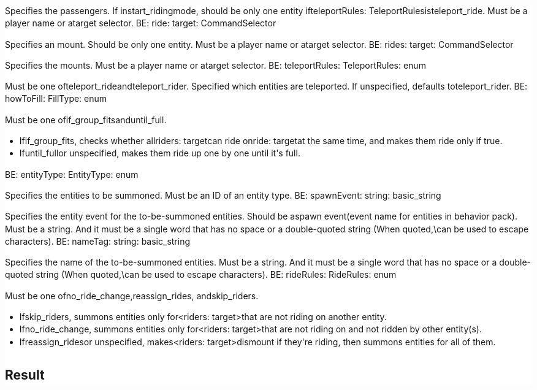 Specifies the passengers.
If instart_ridingmode, should be only one entity ifteleportRules: TeleportRulesisteleport_ride.
Must be a player name or atarget selector.
BE: ride: target: CommandSelector<Actor>

Specifies an mount.
Should be only one entity.
Must be a player name or atarget selector.
BE: rides: target: CommandSelector<Actor>

Specifies the mounts.
Must be a player name or atarget selector.
BE: teleportRules: TeleportRules: enum

Must be one ofteleport_rideandteleport_rider.
Specified which entities are teleported. If unspecified, defaults toteleport_rider.
BE: howToFill: FillType: enum

Must be one ofif_group_fitsanduntil_full.
- Ifif_group_fits, checks whether allriders: targetcan ride onride: targetat the same time, and makes them ride only if true.
- Ifuntil_fullor unspecified, makes them ride up one by one until it's full.

BE: entityType: EntityType: enum

Specifies the entities to be summoned.
Must be an ID of an entity type.
BE: spawnEvent: string: basic_string

Specifies the entity event for the to-be-summoned entities. Should be aspawn event(event name for entities in behavior pack).
Must be a string. And it must be a single word that has no space or a double-quoted string (When quoted,\can be used to escape characters).
BE: nameTag: string: basic_string

Specifies the name of the to-be-summoned entities.
Must be a string. And it must be a single word that has no space or a double-quoted string (When quoted,\can be used to escape characters).
BE: rideRules: RideRules: enum

Must be one ofno_ride_change,reassign_rides, andskip_riders.
- Ifskip_riders, summons entities only for<riders: target>that are not riding on another entity.
- Ifno_ride_change, summons entities only for<riders: target>that are not riding on and not ridden by other entity(s).
- Ifreassign_ridesor unspecified, makes<riders: target>dismount if they're riding, then summons entities for all of them.

## Result











